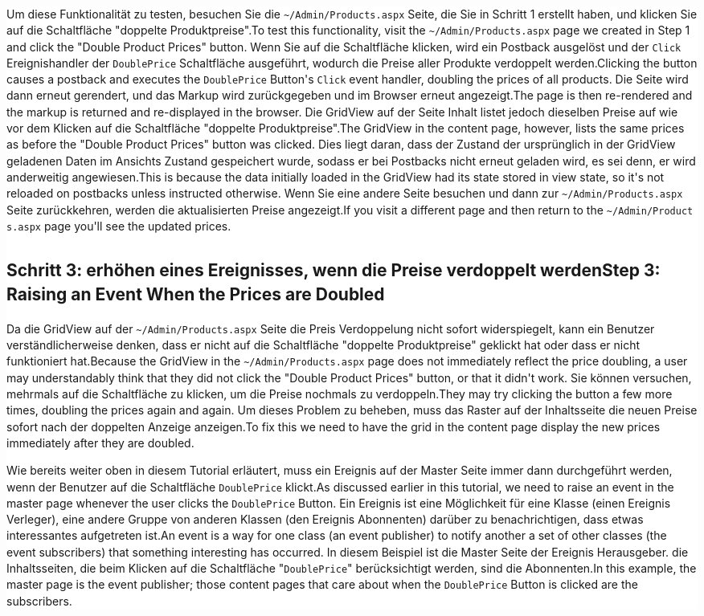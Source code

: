 <span data-ttu-id="37a73-188">Um diese Funktionalität zu testen, besuchen Sie die `~/Admin/Products.aspx` Seite, die Sie in Schritt 1 erstellt haben, und klicken Sie auf die Schaltfläche "doppelte Produktpreise".</span><span class="sxs-lookup"><span data-stu-id="37a73-188">To test this functionality, visit the `~/Admin/Products.aspx` page we created in Step 1 and click the "Double Product Prices" button.</span></span> <span data-ttu-id="37a73-189">Wenn Sie auf die Schaltfläche klicken, wird ein Postback ausgelöst und der `Click` Ereignishandler der `DoublePrice` Schaltfläche ausgeführt, wodurch die Preise aller Produkte verdoppelt werden.</span><span class="sxs-lookup"><span data-stu-id="37a73-189">Clicking the button causes a postback and executes the `DoublePrice` Button's `Click` event handler, doubling the prices of all products.</span></span> <span data-ttu-id="37a73-190">Die Seite wird dann erneut gerendert, und das Markup wird zurückgegeben und im Browser erneut angezeigt.</span><span class="sxs-lookup"><span data-stu-id="37a73-190">The page is then re-rendered and the markup is returned and re-displayed in the browser.</span></span> <span data-ttu-id="37a73-191">Die GridView auf der Seite Inhalt listet jedoch dieselben Preise auf wie vor dem Klicken auf die Schaltfläche "doppelte Produktpreise".</span><span class="sxs-lookup"><span data-stu-id="37a73-191">The GridView in the content page, however, lists the same prices as before the "Double Product Prices" button was clicked.</span></span> <span data-ttu-id="37a73-192">Dies liegt daran, dass der Zustand der ursprünglich in der GridView geladenen Daten im Ansichts Zustand gespeichert wurde, sodass er bei Postbacks nicht erneut geladen wird, es sei denn, er wird anderweitig angewiesen.</span><span class="sxs-lookup"><span data-stu-id="37a73-192">This is because the data initially loaded in the GridView had its state stored in view state, so it's not reloaded on postbacks unless instructed otherwise.</span></span> <span data-ttu-id="37a73-193">Wenn Sie eine andere Seite besuchen und dann zur `~/Admin/Products.aspx` Seite zurückkehren, werden die aktualisierten Preise angezeigt.</span><span class="sxs-lookup"><span data-stu-id="37a73-193">If you visit a different page and then return to the `~/Admin/Products.aspx` page you'll see the updated prices.</span></span>

## <a name="step-3-raising-an-event-when-the-prices-are-doubled"></a><span data-ttu-id="37a73-194">Schritt 3: erhöhen eines Ereignisses, wenn die Preise verdoppelt werden</span><span class="sxs-lookup"><span data-stu-id="37a73-194">Step 3: Raising an Event When the Prices are Doubled</span></span>

<span data-ttu-id="37a73-195">Da die GridView auf der `~/Admin/Products.aspx` Seite die Preis Verdoppelung nicht sofort widerspiegelt, kann ein Benutzer verständlicherweise denken, dass er nicht auf die Schaltfläche "doppelte Produktpreise" geklickt hat oder dass er nicht funktioniert hat.</span><span class="sxs-lookup"><span data-stu-id="37a73-195">Because the GridView in the `~/Admin/Products.aspx` page does not immediately reflect the price doubling, a user may understandably think that they did not click the "Double Product Prices" button, or that it didn't work.</span></span> <span data-ttu-id="37a73-196">Sie können versuchen, mehrmals auf die Schaltfläche zu klicken, um die Preise nochmals zu verdoppeln.</span><span class="sxs-lookup"><span data-stu-id="37a73-196">They may try clicking the button a few more times, doubling the prices again and again.</span></span> <span data-ttu-id="37a73-197">Um dieses Problem zu beheben, muss das Raster auf der Inhaltsseite die neuen Preise sofort nach der doppelten Anzeige anzeigen.</span><span class="sxs-lookup"><span data-stu-id="37a73-197">To fix this we need to have the grid in the content page display the new prices immediately after they are doubled.</span></span>

<span data-ttu-id="37a73-198">Wie bereits weiter oben in diesem Tutorial erläutert, muss ein Ereignis auf der Master Seite immer dann durchgeführt werden, wenn der Benutzer auf die Schaltfläche `DoublePrice` klickt.</span><span class="sxs-lookup"><span data-stu-id="37a73-198">As discussed earlier in this tutorial, we need to raise an event in the master page whenever the user clicks the `DoublePrice` Button.</span></span> <span data-ttu-id="37a73-199">Ein Ereignis ist eine Möglichkeit für eine Klasse (einen Ereignis Verleger), eine andere Gruppe von anderen Klassen (den Ereignis Abonnenten) darüber zu benachrichtigen, dass etwas interessantes aufgetreten ist.</span><span class="sxs-lookup"><span data-stu-id="37a73-199">An event is a way for one class (an event publisher) to notify another a set of other classes (the event subscribers) that something interesting has occurred.</span></span> <span data-ttu-id="37a73-200">In diesem Beispiel ist die Master Seite der Ereignis Herausgeber. die Inhaltsseiten, die beim Klicken auf die Schaltfläche "`DoublePrice`" berücksichtigt werden, sind die Abonnenten.</span><span class="sxs-lookup"><span data-stu-id="37a73-200">In this example, the master page is the event publisher; those content pages that care about when the `DoublePrice` Button is clicked are the subscribers.</span></span>
